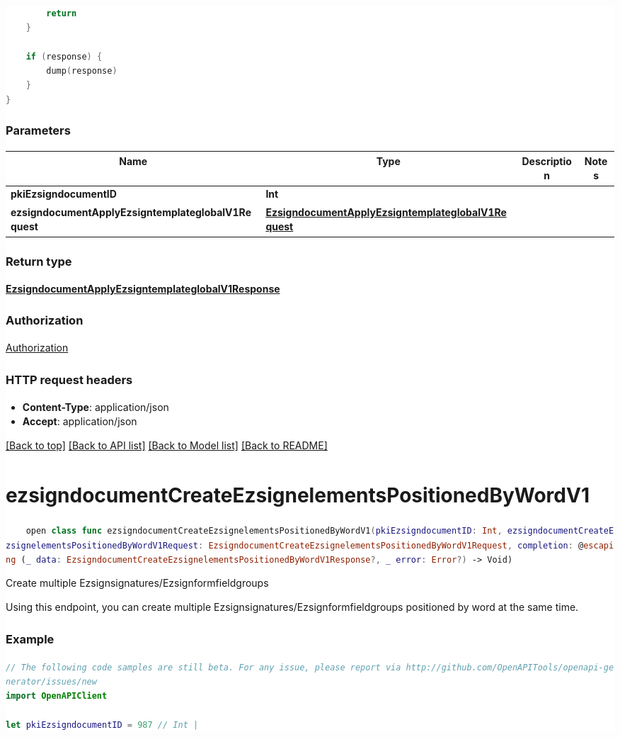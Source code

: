 ```swift
        return
    }

    if (response) {
        dump(response)
    }
}
```

### Parameters

Name | Type | Description  | Notes
------------- | ------------- | ------------- | -------------
 **pkiEzsigndocumentID** | **Int** |  | 
 **ezsigndocumentApplyEzsigntemplateglobalV1Request** | [**EzsigndocumentApplyEzsigntemplateglobalV1Request**](EzsigndocumentApplyEzsigntemplateglobalV1Request.md) |  | 

### Return type

[**EzsigndocumentApplyEzsigntemplateglobalV1Response**](EzsigndocumentApplyEzsigntemplateglobalV1Response.md)

### Authorization

[Authorization](../README.md#Authorization)

### HTTP request headers

 - **Content-Type**: application/json
 - **Accept**: application/json

[[Back to top]](#) [[Back to API list]](../README.md#documentation-for-api-endpoints) [[Back to Model list]](../README.md#documentation-for-models) [[Back to README]](../README.md)

# **ezsigndocumentCreateEzsignelementsPositionedByWordV1**
```swift
    open class func ezsigndocumentCreateEzsignelementsPositionedByWordV1(pkiEzsigndocumentID: Int, ezsigndocumentCreateEzsignelementsPositionedByWordV1Request: EzsigndocumentCreateEzsignelementsPositionedByWordV1Request, completion: @escaping (_ data: EzsigndocumentCreateEzsignelementsPositionedByWordV1Response?, _ error: Error?) -> Void)
```

Create multiple Ezsignsignatures/Ezsignformfieldgroups

Using this endpoint, you can create multiple Ezsignsignatures/Ezsignformfieldgroups positioned by word at the same time.

### Example
```swift
// The following code samples are still beta. For any issue, please report via http://github.com/OpenAPITools/openapi-generator/issues/new
import OpenAPIClient

let pkiEzsigndocumentID = 987 // Int | 
```